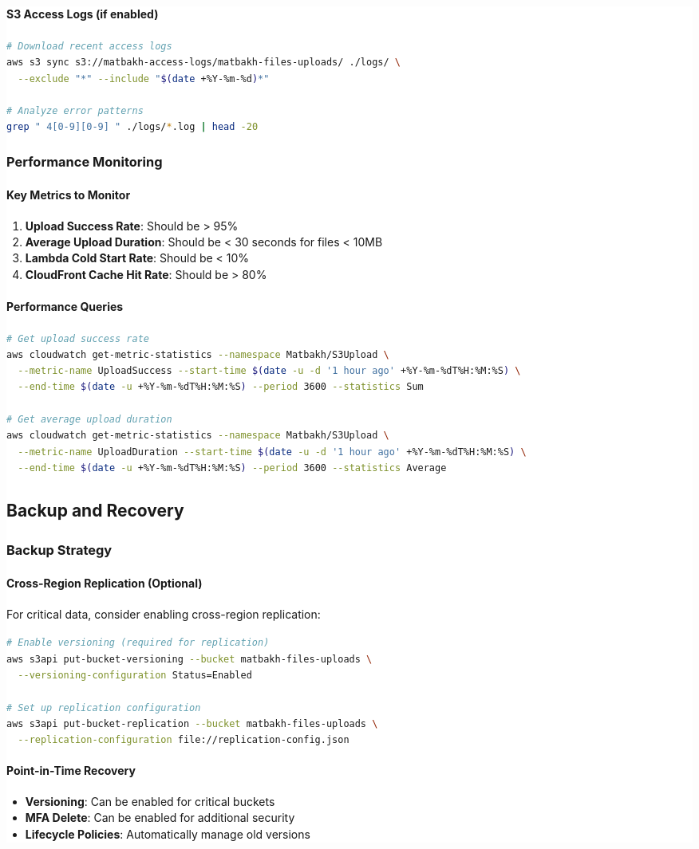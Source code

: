 #### S3 Access Logs (if enabled)
```bash
# Download recent access logs
aws s3 sync s3://matbakh-access-logs/matbakh-files-uploads/ ./logs/ \
  --exclude "*" --include "$(date +%Y-%m-%d)*"

# Analyze error patterns
grep " 4[0-9][0-9] " ./logs/*.log | head -20
```

### Performance Monitoring

#### Key Metrics to Monitor
1. **Upload Success Rate**: Should be > 95%
2. **Average Upload Duration**: Should be < 30 seconds for files < 10MB
3. **Lambda Cold Start Rate**: Should be < 10%
4. **CloudFront Cache Hit Rate**: Should be > 80%

#### Performance Queries
```bash
# Get upload success rate
aws cloudwatch get-metric-statistics --namespace Matbakh/S3Upload \
  --metric-name UploadSuccess --start-time $(date -u -d '1 hour ago' +%Y-%m-%dT%H:%M:%S) \
  --end-time $(date -u +%Y-%m-%dT%H:%M:%S) --period 3600 --statistics Sum

# Get average upload duration
aws cloudwatch get-metric-statistics --namespace Matbakh/S3Upload \
  --metric-name UploadDuration --start-time $(date -u -d '1 hour ago' +%Y-%m-%dT%H:%M:%S) \
  --end-time $(date -u +%Y-%m-%dT%H:%M:%S) --period 3600 --statistics Average
```

## Backup and Recovery

### Backup Strategy

#### Cross-Region Replication (Optional)
For critical data, consider enabling cross-region replication:
```bash
# Enable versioning (required for replication)
aws s3api put-bucket-versioning --bucket matbakh-files-uploads \
  --versioning-configuration Status=Enabled

# Set up replication configuration
aws s3api put-bucket-replication --bucket matbakh-files-uploads \
  --replication-configuration file://replication-config.json
```

#### Point-in-Time Recovery
- **Versioning**: Can be enabled for critical buckets
- **MFA Delete**: Can be enabled for additional security
- **Lifecycle Policies**: Automatically manage old versions

